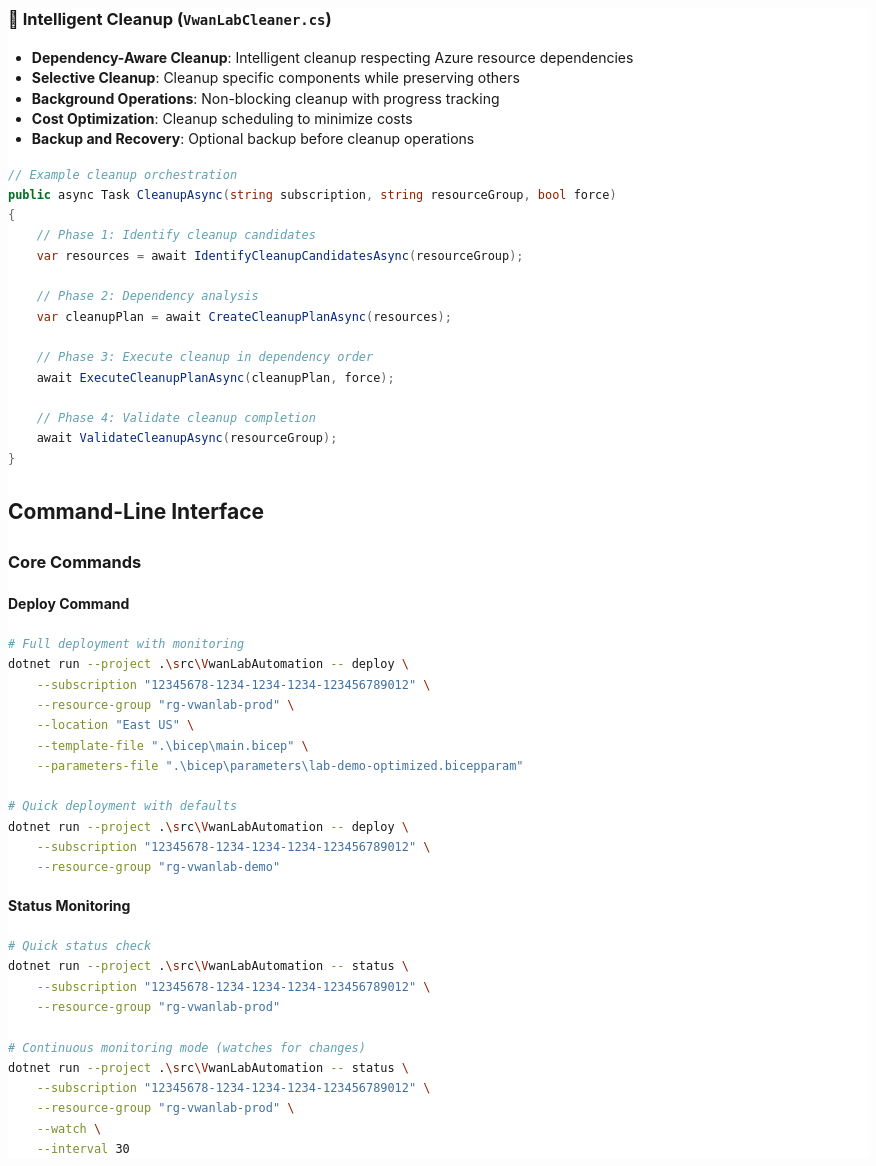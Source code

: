 ### 🧹 **Intelligent Cleanup** (`VwanLabCleaner.cs`)
- **Dependency-Aware Cleanup**: Intelligent cleanup respecting Azure resource dependencies
- **Selective Cleanup**: Cleanup specific components while preserving others
- **Background Operations**: Non-blocking cleanup with progress tracking
- **Cost Optimization**: Cleanup scheduling to minimize costs
- **Backup and Recovery**: Optional backup before cleanup operations

```csharp
// Example cleanup orchestration
public async Task CleanupAsync(string subscription, string resourceGroup, bool force)
{
    // Phase 1: Identify cleanup candidates
    var resources = await IdentifyCleanupCandidatesAsync(resourceGroup);
    
    // Phase 2: Dependency analysis
    var cleanupPlan = await CreateCleanupPlanAsync(resources);
    
    // Phase 3: Execute cleanup in dependency order
    await ExecuteCleanupPlanAsync(cleanupPlan, force);
    
    // Phase 4: Validate cleanup completion
    await ValidateCleanupAsync(resourceGroup);
}
```

## Command-Line Interface

### **Core Commands**

#### **Deploy Command**
```bash
# Full deployment with monitoring
dotnet run --project .\src\VwanLabAutomation -- deploy \
    --subscription "12345678-1234-1234-1234-123456789012" \
    --resource-group "rg-vwanlab-prod" \
    --location "East US" \
    --template-file ".\bicep\main.bicep" \
    --parameters-file ".\bicep\parameters\lab-demo-optimized.bicepparam"

# Quick deployment with defaults
dotnet run --project .\src\VwanLabAutomation -- deploy \
    --subscription "12345678-1234-1234-1234-123456789012" \
    --resource-group "rg-vwanlab-demo"
```

#### **Status Monitoring**
```bash
# Quick status check
dotnet run --project .\src\VwanLabAutomation -- status \
    --subscription "12345678-1234-1234-1234-123456789012" \
    --resource-group "rg-vwanlab-prod"

# Continuous monitoring mode (watches for changes)
dotnet run --project .\src\VwanLabAutomation -- status \
    --subscription "12345678-1234-1234-1234-123456789012" \
    --resource-group "rg-vwanlab-prod" \
    --watch \
    --interval 30
```
